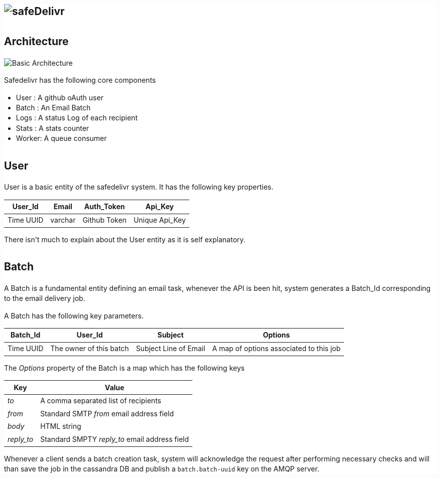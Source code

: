 ![safeDelivr](http://i.imgur.com/ZGzd6kW.png)
-----------------------------------------------------------------------------------------------------------------

## Architecture
![Basic Architecture](http://i.imgur.com/YPTyw1X.png)

Safedelivr has the following core components
- User  : A github oAuth user
- Batch : An Email Batch
- Logs  : A status Log of each recipient
- Stats : A stats counter
- Worker: A queue consumer

## User
User is a basic entity of the safedelivr system. It has the following key properties.

|   User_Id     |      Email       |    Auth_Token     |     Api_Key       |
----------------|------------------|-------------------|-------------------|
|   Time UUID   |    varchar       |   Github Token    |    Unique Api_Key |

There isn't much to explain about the User entity as it is self explanatory.

## Batch
A Batch is a fundamental entity defining an email task, whenever the API is been hit, system generates a Batch_Id corresponding to the email delivery job.

A Batch has the following key parameters.

|   Batch_Id     |      User_Id               |    Subject              |     Options                                     |
-----------------|----------------------------|-------------------------|-------------------------------------------------|
|   Time UUID    |    The owner of this batch |   Subject Line of Email |    A map of options associated to this job      |

The _Options_ property of the Batch is a map which has the following keys

|     Key         |       Value                                     |
|-----------------|-------------------------------------------------|
|      _to_       |   A comma separated list of recipients         |
|     _from_      | Standard SMTP _from_ email address field       |
|     _body_      | HTML string                                     |
|    _reply_to_   |  Standard SMPTY _reply_to_ email address field  |

Whenever a client sends a batch creation task, system will acknowledge the request after performing necessary checks and will than save the job in the cassandra DB and publish a ```batch.batch-uuid``` key on the AMQP server.
